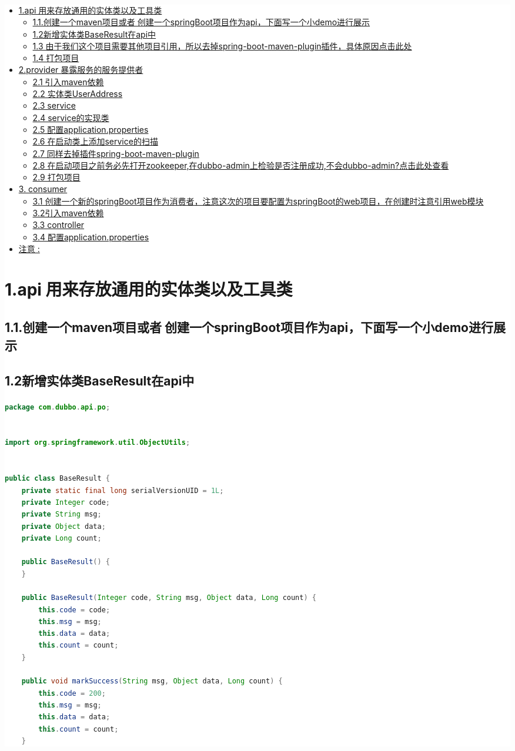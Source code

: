 

- [1.api 用来存放通用的实体类以及工具类](#1api-用来存放通用的实体类以及工具类)
  - [1.1.创建一个maven项目或者 创建一个springBoot项目作为api，下面写一个小demo进行展示](#11创建一个maven项目或者-创建一个springboot项目作为api下面写一个小demo进行展示)
  - [1.2新增实体类BaseResult在api中](#12新增实体类baseresult在api中)
  - [1.3 由于我们这个项目需要其他项目引用，所以去掉spring-boot-maven-plugin插件，具体原因点击此处](#13-由于我们这个项目需要其他项目引用所以去掉spring-boot-maven-plugin插件具体原因点击此处)
  - [1.4 打包项目](#14-打包项目)
- [2.provider 暴露服务的服务提供者](#2provider-暴露服务的服务提供者)
  - [2.1 引入maven依赖](#21-引入maven依赖)
  - [2.2 实体类UserAddress](#22-实体类useraddress)
  - [2.3 service](#23-service)
  - [2.4 service的实现类](#24-service的实现类)
  - [2.5 配置application.properties](#25-配置applicationproperties)
  - [2.6 在启动类上添加service的扫描](#26-在启动类上添加service的扫描)
  - [2.7 同样去掉插件spring-boot-maven-plugin](#27-同样去掉插件spring-boot-maven-plugin)
  - [2.8 在启动项目之前务必先打开zookeeper,在dubbo-admin上检验是否注册成功,不会dubbo-admin?点击此处查看](#28-在启动项目之前务必先打开zookeeper在dubbo-admin上检验是否注册成功不会dubbo-admin点击此处查看)
  - [2.9 打包项目](#29-打包项目)
- [3. consumer](#3-consumer)
  - [3.1 创建一个新的springBoot项目作为消费者，注意这次的项目要配置为springBoot的web项目，在创建时注意引用web模块](#31-创建一个新的springboot项目作为消费者注意这次的项目要配置为springboot的web项目在创建时注意引用web模块)
  - [3.2引入maven依赖](#32引入maven依赖)
  - [3.3 controller](#33-controller)
  - [3.4 配置application.properties](#34-配置applicationproperties)
- [注意 :](#注意-)


# 1.api 用来存放通用的实体类以及工具类
## 1.1.创建一个maven项目或者 创建一个springBoot项目作为api，下面写一个小demo进行展示
## 1.2新增实体类BaseResult在api中
``` java
package com.dubbo.api.po;


import org.springframework.util.ObjectUtils;


public class BaseResult {
    private static final long serialVersionUID = 1L;
    private Integer code;
    private String msg;
    private Object data;
    private Long count;

    public BaseResult() {
    }

    public BaseResult(Integer code, String msg, Object data, Long count) {
        this.code = code;
        this.msg = msg;
        this.data = data;
        this.count = count;
    }

    public void markSuccess(String msg, Object data, Long count) {
        this.code = 200;
        this.msg = msg;
        this.data = data;
        this.count = count;
    }
```